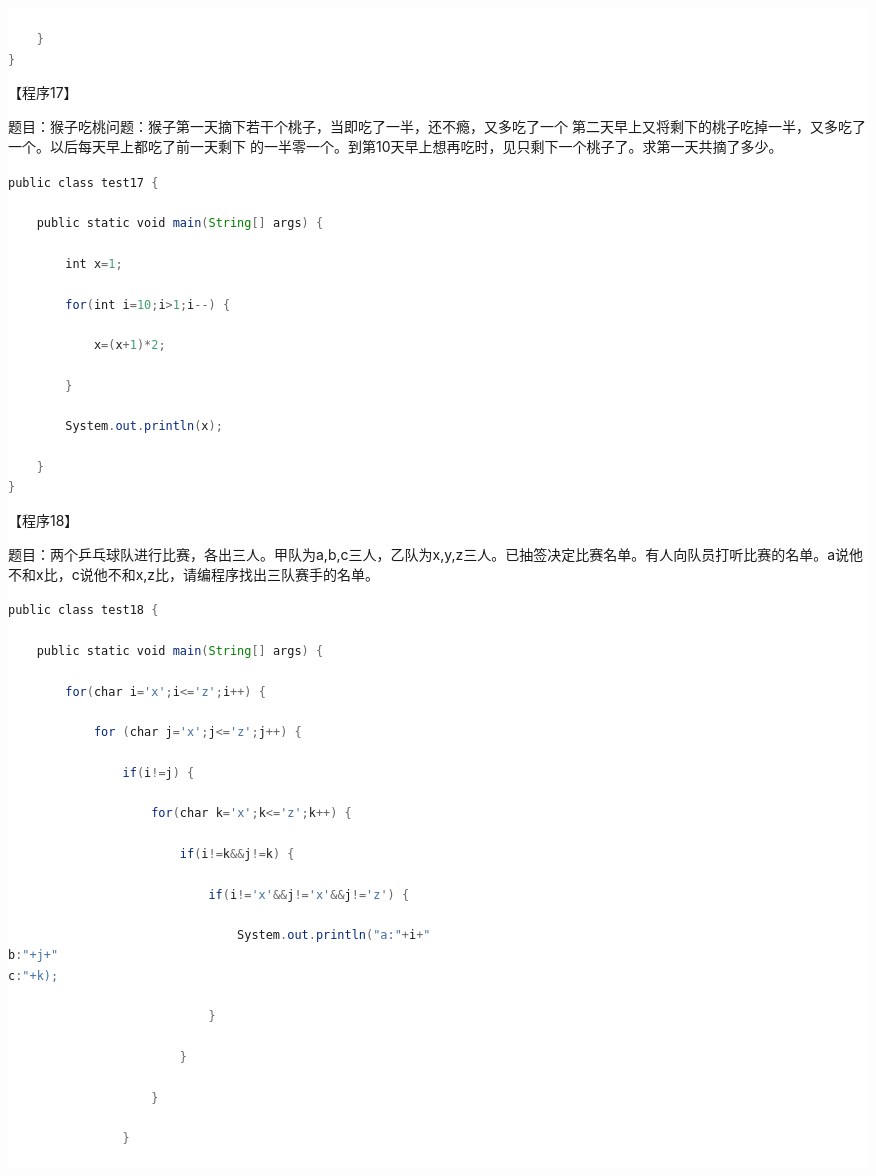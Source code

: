 ```java
 
    }
}
```




【程序17】


题目：猴子吃桃问题：猴子第一天摘下若干个桃子，当即吃了一半，还不瘾，又多吃了一个     第二天早上又将剩下的桃子吃掉一半，又多吃了一个。以后每天早上都吃了前一天剩下     的一半零一个。到第10天早上想再吃时，见只剩下一个桃子了。求第一天共摘了多少。

```java
public class test17 {
 
    public static void main(String[] args) {
 
        int x=1;
 
        for(int i=10;i>1;i--) {
 
            x=(x+1)*2;
 
        }
 
        System.out.println(x);
 
    }
}
```




【程序18】


题目：两个乒乓球队进行比赛，各出三人。甲队为a,b,c三人，乙队为x,y,z三人。已抽签决定比赛名单。有人向队员打听比赛的名单。a说他不和x比，c说他不和x,z比，请编程序找出三队赛手的名单。

```java
public class test18 {
 
    public static void main(String[] args) {
 
        for(char i='x';i<='z';i++) {
 
            for (char j='x';j<='z';j++) {
 
                if(i!=j) {
 
                    for(char k='x';k<='z';k++) {
 
                        if(i!=k&&j!=k) {
 
                            if(i!='x'&&j!='x'&&j!='z') {
 
                                System.out.println("a:"+i+"
b:"+j+"
c:"+k);
 
                            }
 
                        }
 
                    }
 
                }
 
```